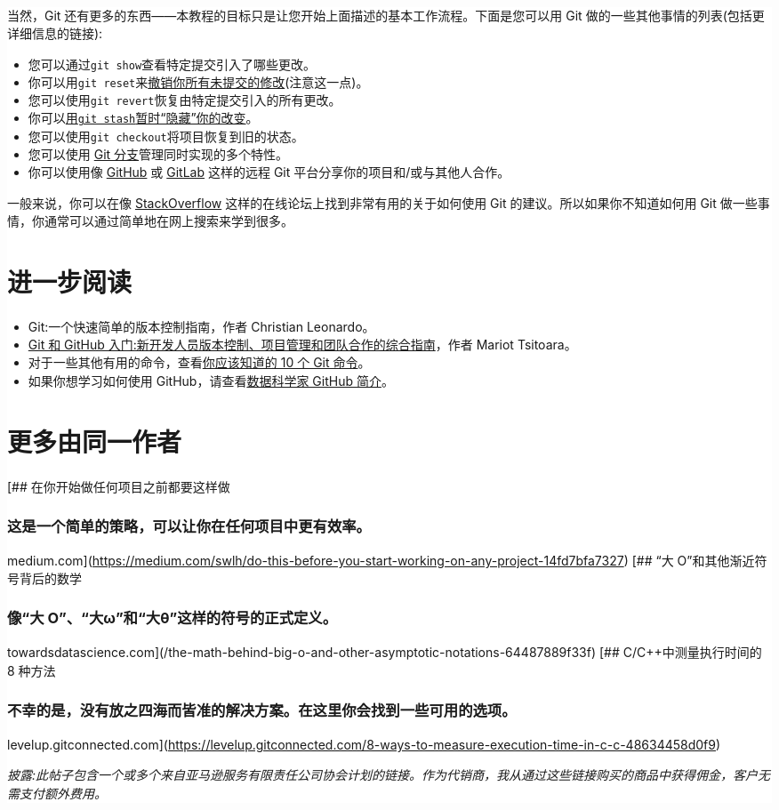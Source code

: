当然，Git 还有更多的东西——本教程的目标只是让您开始上面描述的基本工作流程。下面是您可以用 Git 做的一些其他事情的列表(包括更详细信息的链接):

*   您可以通过`git show`查看特定提交引入了哪些更改。
*   你可以用`git reset`来[撤销你所有未提交的修改](https://opensource.com/article/18/6/git-reset-revert-rebase-commands)(注意这一点)。
*   您可以使用`git revert`恢复由特定提交引入的所有更改。
*   你可以[用`git stash`暂时“隐藏”你的改变](https://git-scm.com/book/en/v2/Git-Tools-Stashing-and-Cleaning)。
*   您可以使用`git checkout`将项目恢复到旧的状态。
*   您可以使用 [Git 分支](https://git-scm.com/book/en/v2/Git-Branching-Basic-Branching-and-Merging)管理同时实现的多个特性。
*   你可以使用像 [GitHub](https://guides.github.com/activities/hello-world/) 或 [GitLab](https://docs.gitlab.com/ee/gitlab-basics/) 这样的远程 Git 平台分享你的项目和/或与其他人合作。

一般来说，你可以在像 [StackOverflow](https://stackoverflow.com/questions/tagged/git) 这样的在线论坛上找到非常有用的关于如何使用 Git 的建议。所以如果你不知道如何用 Git 做一些事情，你通常可以通过简单地在网上搜索来学到很多。

# 进一步阅读

*   Git:一个快速简单的版本控制指南，作者 Christian Leonardo。
*   [Git 和 GitHub 入门:新开发人员版本控制、项目管理和团队合作的综合指南](https://www.amazon.com/gp/product/1484253124?ie=UTF8&tag=chaulio0b-20&camp=1789&linkCode=xm2&creativeASIN=1484253124)，作者 Mariot Tsitoara。
*   对于一些其他有用的命令，查看[你应该知道的 10 个 Git 命令](/10-git-commands-you-should-know-df54bea1595c)。
*   如果你想学习如何使用 GitHub，请查看[数据科学家 GitHub 简介](/introduction-to-github-for-data-scientists-2cf8b9b25fba)。

# 更多由同一作者

[](https://medium.com/swlh/do-this-before-you-start-working-on-any-project-14fd7bfa7327) [## 在你开始做任何项目之前都要这样做

### 这是一个简单的策略，可以让你在任何项目中更有效率。

medium.com](https://medium.com/swlh/do-this-before-you-start-working-on-any-project-14fd7bfa7327) [](/the-math-behind-big-o-and-other-asymptotic-notations-64487889f33f) [## “大 O”和其他渐近符号背后的数学

### 像“大 O”、“大ω”和“大θ”这样的符号的正式定义。

towardsdatascience.com](/the-math-behind-big-o-and-other-asymptotic-notations-64487889f33f) [](https://levelup.gitconnected.com/8-ways-to-measure-execution-time-in-c-c-48634458d0f9) [## C/C++中测量执行时间的 8 种方法

### 不幸的是，没有放之四海而皆准的解决方案。在这里你会找到一些可用的选项。

levelup.gitconnected.com](https://levelup.gitconnected.com/8-ways-to-measure-execution-time-in-c-c-48634458d0f9) 

*披露:此帖子包含一个或多个来自亚马逊服务有限责任公司协会计划的链接。作为代销商，我从通过这些链接购买的商品中获得佣金，客户无需支付额外费用。*